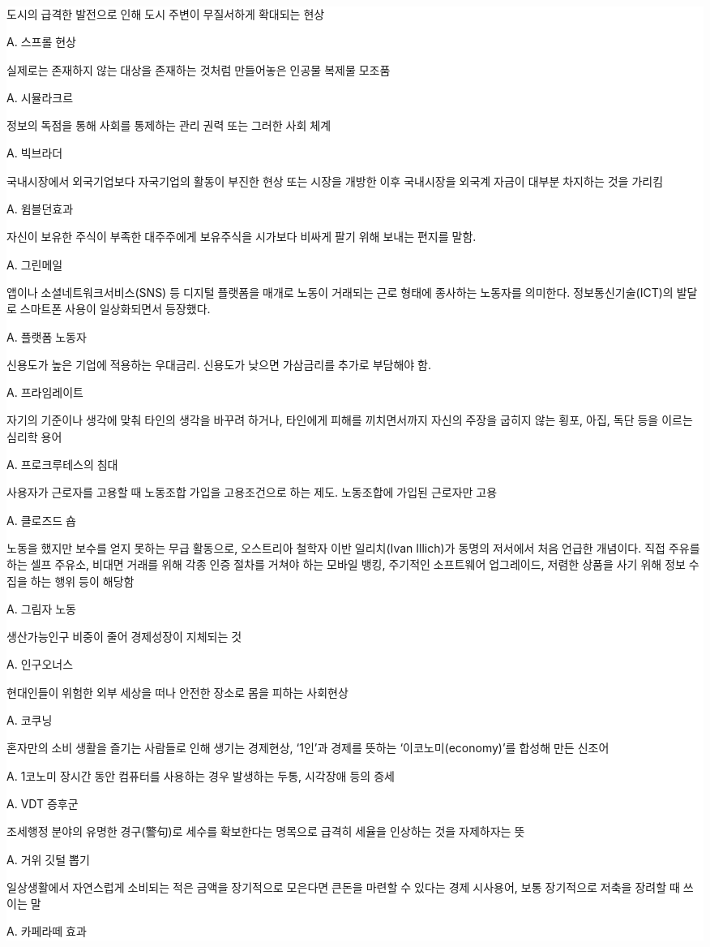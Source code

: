 도시의 급격한 발전으로 인해 도시 주변이 무질서하게 확대되는 현상

A. 스프롤 현상

실제로는 존재하지 않는 대상을 존재하는 것처럼 만들어놓은 인공물 복제물 모조품

A. 시뮬라크르

정보의 독점을 통해 사회를 통제하는 관리 권력 또는 그러한 사회 체계

A. 빅브라더

국내시장에서 외국기업보다 자국기업의 활동이 부진한 현상 또는 시장을 개방한 이후 국내시장을 외국계 자금이 대부분 차지하는 것을 가리킴

A. 윔블던효과

자신이 보유한 주식이 부족한 대주주에게 보유주식을 시가보다 비싸게 팔기 위해 보내는  편지를 말함.

A. 그린메일

앱이나 소셜네트워크서비스(SNS) 등 디지털 플랫폼을 매개로 노동이 거래되는 근로 형태에 종사하는 노동자를 의미한다. 정보통신기술(ICT)의 발달로 스마트폰 사용이 일상화되면서 등장했다.

A. 플랫폼 노동자

신용도가 높은 기업에 적용하는 우대금리. 신용도가 낮으면 가삼금리를 추가로 부담해야 함.

A. 프라임레이트

자기의 기준이나 생각에 맞춰 타인의 생각을 바꾸려 하거나, 타인에게 피해를 끼치면서까지 자신의 주장을 굽히지 않는 횡포, 아집, 독단 등을 이르는 심리학 용어

A. 프로크루테스의 침대 

사용자가 근로자를 고용할 때 노동조합 가입을 고용조건으로 하는 제도. 노동조합에 가입된 근로자만 고용

A. 클로즈드 숍

노동을 했지만 보수를 얻지 못하는 무급 활동으로, 오스트리아 철학자 이반 일리치(Ivan Illich)가 동명의 저서에서 처음 언급한 개념이다. 직접 주유를 하는 셀프 주유소, 비대면 거래를 위해 각종 인증 절차를 거쳐야 하는 모바일 뱅킹, 주기적인 소프트웨어 업그레이드, 저렴한 상품을 사기 위해 정보 수집을 하는 행위 등이 해당함

A. 그림자 노동

생산가능인구 비중이 줄어 경제성장이 지체되는 것

A. 인구오너스

현대인들이 위험한 외부 세상을 떠나 안전한 장소로 몸을 피하는 사회현상

A. 코쿠닝

혼자만의 소비 생활을 즐기는 사람들로 인해 생기는 경제현상, ‘1인’과 경제를 뜻하는 ‘이코노미(economy)’를 합성해 만든 신조어

A. 1코노미
장시간 동안 컴퓨터를 사용하는 경우 발생하는 두통, 시각장애 등의 증세

A. VDT 증후군

조세행정 분야의 유명한 경구(警句)로 세수를 확보한다는 명목으로 급격히 세율을 인상하는 것을 자제하자는 뜻

A. 거위 깃털 뽑기

일상생활에서 자연스럽게 소비되는 적은 금액을 장기적으로 모은다면 큰돈을 마련할 수 있다는 경제 시사용어, 보통 장기적으로 저축을 장려할 때 쓰이는 말

A. 카페라떼 효과
